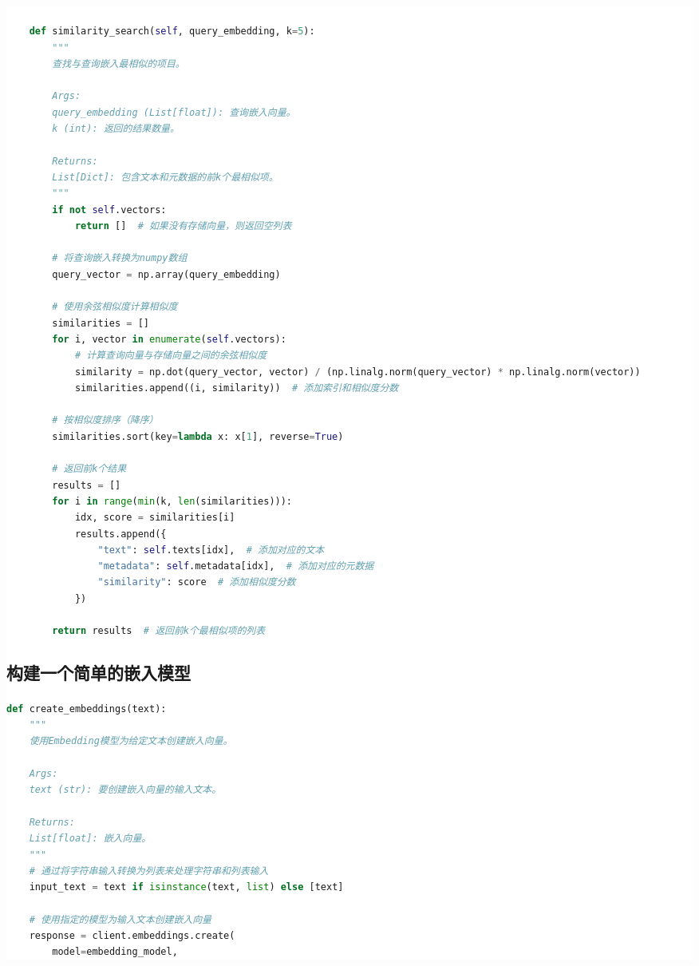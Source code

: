 ```python

    def similarity_search(self, query_embedding, k=5):
        """
        查找与查询嵌入最相似的项目。

        Args:
        query_embedding (List[float]): 查询嵌入向量。
        k (int): 返回的结果数量。

        Returns:
        List[Dict]: 包含文本和元数据的前k个最相似项。
        """
        if not self.vectors:
            return []  # 如果没有存储向量，则返回空列表

        # 将查询嵌入转换为numpy数组
        query_vector = np.array(query_embedding)

        # 使用余弦相似度计算相似度
        similarities = []
        for i, vector in enumerate(self.vectors):
            # 计算查询向量与存储向量之间的余弦相似度
            similarity = np.dot(query_vector, vector) / (np.linalg.norm(query_vector) * np.linalg.norm(vector))
            similarities.append((i, similarity))  # 添加索引和相似度分数

        # 按相似度排序（降序）
        similarities.sort(key=lambda x: x[1], reverse=True)

        # 返回前k个结果
        results = []
        for i in range(min(k, len(similarities))):
            idx, score = similarities[i]
            results.append({
                "text": self.texts[idx],  # 添加对应的文本
                "metadata": self.metadata[idx],  # 添加对应的元数据
                "similarity": score  # 添加相似度分数
            })

        return results  # 返回前k个最相似项的列表

```

## 构建一个简单的嵌入模型


```python
def create_embeddings(text):
    """
    使用Embedding模型为给定文本创建嵌入向量。

    Args:
    text (str): 要创建嵌入向量的输入文本。

    Returns:
    List[float]: 嵌入向量。
    """
    # 通过将字符串输入转换为列表来处理字符串和列表输入
    input_text = text if isinstance(text, list) else [text]

    # 使用指定的模型为输入文本创建嵌入向量
    response = client.embeddings.create(
        model=embedding_model,
```